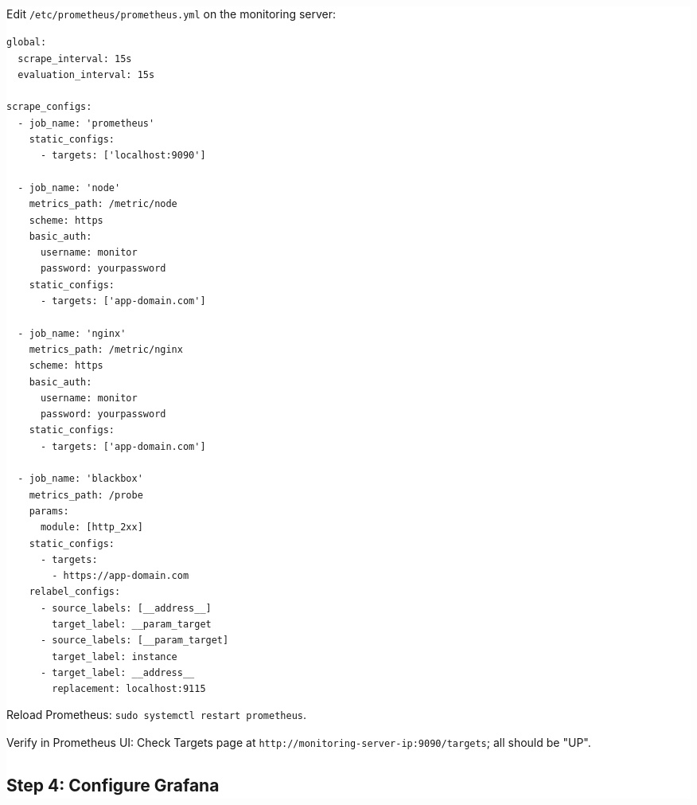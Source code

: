 Edit `/etc/prometheus/prometheus.yml` on the monitoring server:

```
global:
  scrape_interval: 15s
  evaluation_interval: 15s

scrape_configs:
  - job_name: 'prometheus'
    static_configs:
      - targets: ['localhost:9090']

  - job_name: 'node'
    metrics_path: /metric/node
    scheme: https
    basic_auth:
      username: monitor
      password: yourpassword
    static_configs:
      - targets: ['app-domain.com']

  - job_name: 'nginx'
    metrics_path: /metric/nginx
    scheme: https
    basic_auth:
      username: monitor
      password: yourpassword
    static_configs:
      - targets: ['app-domain.com']

  - job_name: 'blackbox'
    metrics_path: /probe
    params:
      module: [http_2xx]
    static_configs:
      - targets:
        - https://app-domain.com
    relabel_configs:
      - source_labels: [__address__]
        target_label: __param_target
      - source_labels: [__param_target]
        target_label: instance
      - target_label: __address__
        replacement: localhost:9115

```

Reload Prometheus: `sudo systemctl restart prometheus`.

Verify in Prometheus UI: Check Targets page at `http://monitoring-server-ip:9090/targets`; all should be "UP".

## Step 4: Configure Grafana
